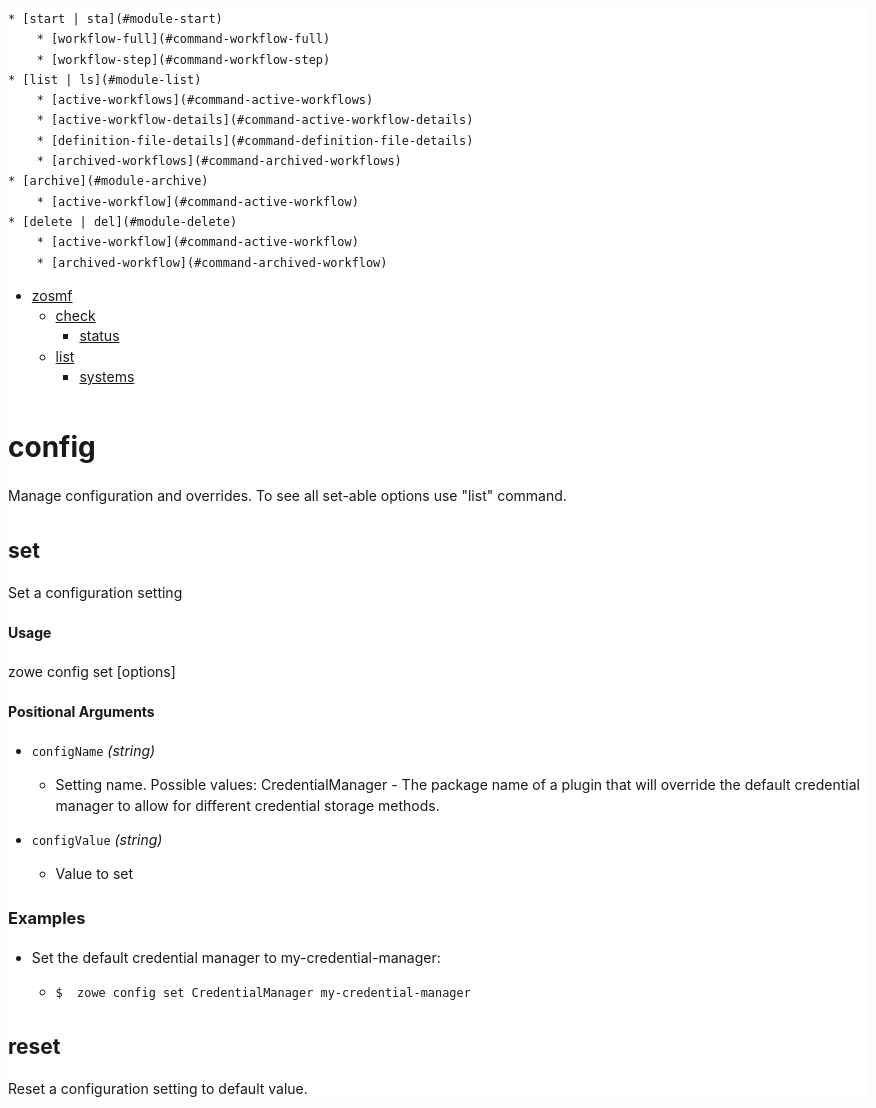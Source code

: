 	* [start | sta](#module-start)
		* [workflow-full](#command-workflow-full)
		* [workflow-step](#command-workflow-step)
	* [list | ls](#module-list)
		* [active-workflows](#command-active-workflows)
		* [active-workflow-details](#command-active-workflow-details)
		* [definition-file-details](#command-definition-file-details)
		* [archived-workflows](#command-archived-workflows)
	* [archive](#module-archive)
		* [active-workflow](#command-active-workflow)
	* [delete | del](#module-delete)
		* [active-workflow](#command-active-workflow)
		* [archived-workflow](#command-archived-workflow)
* [zosmf](#module-zosmf)
	* [check](#module-check)
		* [status](#command-status)
	* [list](#module-list)
		* [systems](#command-systems)


# config<a name="module-config"></a>
Manage configuration and overrides. To see all set-able options use "list" command.
## set<a name="command-set"></a>
Set a configuration setting

#### Usage

   zowe config set <configName> <configValue> [options]

#### Positional Arguments

*   `configName`		 *(string)*

	* Setting name\. Possible values:
      CredentialManager \- The package name of a plugin that will override the
      default credential manager to allow for different credential storage
      methods\.

*   `configValue`		 *(string)*

	* Value to set

### Examples

*  Set the default credential manager to
my-credential-manager:

      * `$  zowe config set CredentialManager my-credential-manager`

## reset<a name="command-reset"></a>
Reset a configuration setting to default value\.
